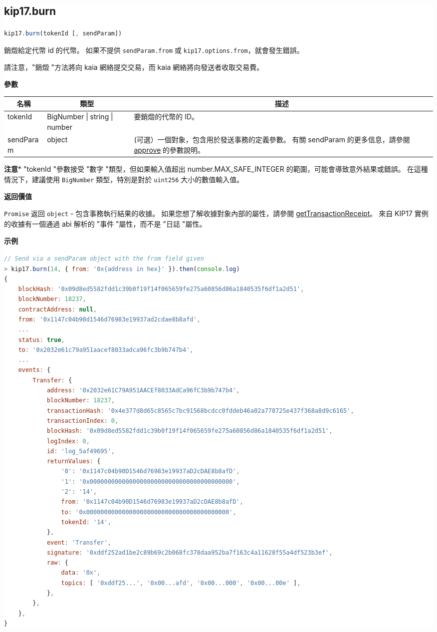 ## kip17.burn<a id="kip17-burn"></a>

```javascript
kip17.burn(tokenId [, sendParam])
```

銷燬給定代幣 id 的代幣。 如果不提供 `sendParam.from` 或 `kip17.options.from`，就會發生錯誤。

請注意，"銷燬 "方法將向 kaia 網絡提交交易，而 kaia 網絡將向發送者收取交易費。

**參數**

| 名稱        | 類型                                | 描述                                                              |
| --------- | --------------------------------- | --------------------------------------------------------------- |
| tokenId   | BigNumber \\| string \\| number | 要銷燬的代幣的 ID。                                                     |
| sendParam | object                            | (可選）一個對象，包含用於發送事務的定義參數。 有關 sendParam 的更多信息，請參閱 [approve] 的參數說明。 |

**注意**\* "tokenId "參數接受 "數字 "類型，但如果輸入值超出 number.MAX_SAFE_INTEGER 的範圍，可能會導致意外結果或錯誤。 在這種情況下，建議使用 `BigNumber` 類型，特別是對於 `uint256` 大小的數值輸入值。

**返回價值**

`Promise` 返回 `object` - 包含事務執行結果的收據。 如果您想了解收據對象內部的屬性，請參閱 [getTransactionReceipt]。 來自 KIP17 實例的收據有一個通過 abi 解析的 "事件 "屬性，而不是 "日誌 "屬性。

**示例**

```javascript
// Send via a sendParam object with the from field given 
> kip17.burn(14, { from: '0x{address in hex}' }).then(console.log)
{
	blockHash: '0x09d8ed5582fdd1c39b0f19f14f065659fe275a60856d86a1840535f6df1a2d51',
	blockNumber: 18237,
	contractAddress: null,
	from: '0x1147c04b90d1546d76983e19937ad2cdae8b8afd',
	...
	status: true,
	to: '0x2032e61c79a951aacef8033adca96fc3b9b747b4',
	...
	events: {
		Transfer: {
			address: '0x2032e61C79A951AACEf8033AdCa96fC3b9b747b4',
			blockNumber: 18237,
			transactionHash: '0x4e377d8d65c8565c7bc91568bcdcc0fddeb46a02a778725e437f368a8d9c6165',
			transactionIndex: 0,
			blockHash: '0x09d8ed5582fdd1c39b0f19f14f065659fe275a60856d86a1840535f6df1a2d51',
			logIndex: 0,
			id: 'log_5af49695',
			returnValues: {
				'0': '0x1147c04b90D1546d76983e19937aD2cDAE8b8afD',
				'1': '0x0000000000000000000000000000000000000000',
				'2': '14',
				from: '0x1147c04b90D1546d76983e19937aD2cDAE8b8afD',
				to: '0x0000000000000000000000000000000000000000',
				tokenId: '14',
			},
			event: 'Transfer',
			signature: '0xddf252ad1be2c89b69c2b068fc378daa952ba7f163c4a11628f55a4df523b3ef',
			raw: {
				data: '0x',
				topics: [ '0xddf25...', '0x00...afd', '0x00...000', '0x00...00e' ],
			},
		},
	},
}

```

[getTransactionReceipt]: ../caver-rpc/klay.md#caver-rpc-klay-gettransactionreceipt
[approve]: kip17.approve